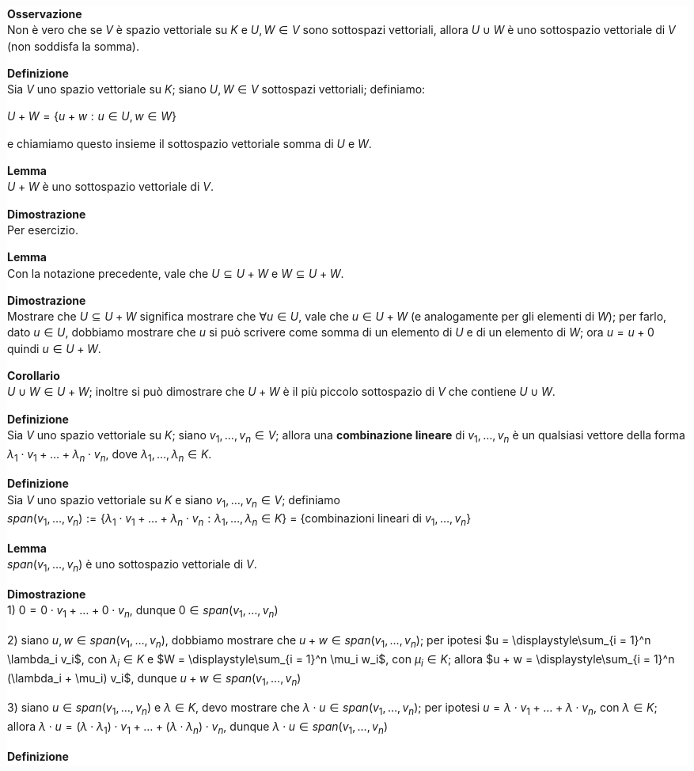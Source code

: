 **Osservazione**  
Non è vero che se $V$ è spazio vettoriale su $K$ e $U, W \in V$ sono sottospazi vettoriali, allora $U \cup W$ è uno sottospazio vettoriale di $V$ (non soddisfa la somma).

**Definizione**  
Sia $V$ uno spazio vettoriale su $K$; siano $U, W \in V$ sottospazi vettoriali; definiamo:

$U + W = \{u + w : u \in U, w \in W\}$

e chiamiamo questo insieme il sottospazio vettoriale somma di $U$ e $W$.

**Lemma**  
$U + W$ è uno sottospazio vettoriale di $V$.

**Dimostrazione**  
Per esercizio.

**Lemma**  
Con la notazione precedente, vale che $U \subseteq U + W$ e $W \subseteq U + W$.

**Dimostrazione**  
Mostrare che $U \subseteq U + W$ significa mostrare che $\forall u \in U$, vale che $u \in U + W$ (e analogamente per gli elementi di $W$); per farlo, dato $u \in U$, dobbiamo mostrare che $u$ si può scrivere come somma di un elemento di $U$ e di un elemento di $W$; ora $u = u + 0$ quindi $u \in U + W$.

**Corollario**  
$U \cup W \in U + W$; inoltre si può dimostrare che $U + W$ è il più piccolo sottospazio di $V$ che contiene $U \cup W$.

**Definizione**  
Sia $V$ uno spazio vettoriale su $K$; siano $v_1, \dots, v_n \in V$; allora una **combinazione lineare** di $v_1, \dots, v_n$ è un qualsiasi vettore della forma $\lambda_1 \cdot v_1 + \dots + \lambda_n \cdot v_n$, dove $\lambda_1, \dots, \lambda_n \in K$.

**Definizione**  
Sia $V$ uno spazio vettoriale su $K$ e siano $v_1, \dots, v_n \in V$; definiamo  
$span(v_1, \dots, v_n) := \{\lambda_1 \cdot v_1 + \dots + \lambda_n \cdot v_n : \lambda_1, \dots, \lambda_n \in K\}$ = {combinazioni lineari di $v_1, \dots, v_n$}

**Lemma**  
$span(v_1, \dots, v_n)$ è uno sottospazio vettoriale di $V$.

**Dimostrazione**  
$1)$ $0 = 0 \cdot v_1 + \dots + 0 \cdot v_n$, dunque $0 \in span(v_1, \dots, v_n)$

$2)$ siano $u, w \in span(v_1, \dots, v_n)$, dobbiamo mostrare che $u + w \in span(v_1, \dots, v_n)$; per ipotesi $u = \displaystyle\sum_{i = 1}^n \lambda_i v_i$, con $\lambda_i \in K$ e $W = \displaystyle\sum_{i = 1}^n \mu_i w_i$, con $\mu_i \in K$; allora $u + w = \displaystyle\sum_{i = 1}^n (\lambda_i + \mu_i) v_i$, dunque $u + w \in span(v_1, \dots, v_n)$

$3)$ siano $u \in span(v_1, \dots, v_n)$ e $\lambda \in K$, devo mostrare che $\lambda \cdot u \in span(v_1, \dots, v_n)$; per ipotesi $u = \lambda \cdot v_1 + \dots + \lambda \cdot v_n$, con $\lambda \in K$; allora $\lambda \cdot u = (\lambda \cdot \lambda_1) \cdot v_1 + \dots + (\lambda \cdot \lambda_n) \cdot v_n$, dunque $\lambda \cdot u \in span(v_1, \dots, v_n)$

**Definizione**  
